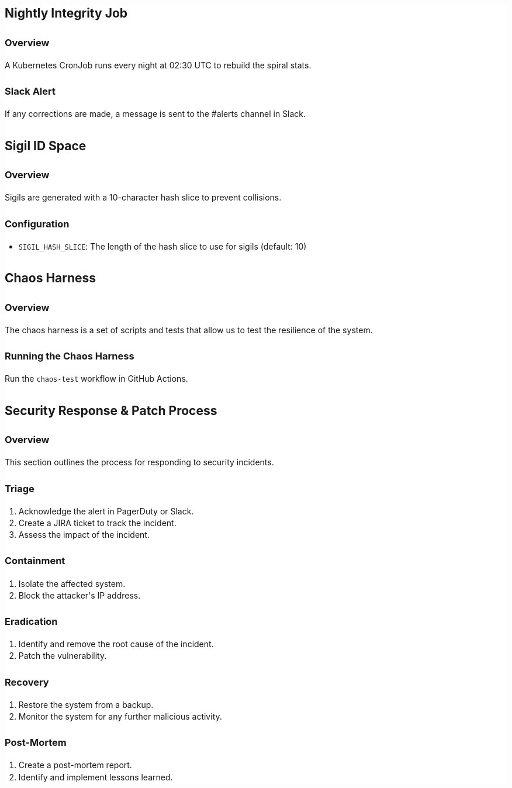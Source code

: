 ## Nightly Integrity Job
### Overview
A Kubernetes CronJob runs every night at 02:30 UTC to rebuild the spiral stats.
### Slack Alert
If any corrections are made, a message is sent to the #alerts channel in Slack.

## Sigil ID Space
### Overview
Sigils are generated with a 10-character hash slice to prevent collisions.
### Configuration
- `SIGIL_HASH_SLICE`: The length of the hash slice to use for sigils (default: 10)

## Chaos Harness
### Overview
The chaos harness is a set of scripts and tests that allow us to test the resilience of the system.
### Running the Chaos Harness
Run the `chaos-test` workflow in GitHub Actions.

## Security Response & Patch Process
### Overview
This section outlines the process for responding to security incidents.
### Triage
1. Acknowledge the alert in PagerDuty or Slack.
2. Create a JIRA ticket to track the incident.
3. Assess the impact of the incident.
### Containment
1. Isolate the affected system.
2. Block the attacker's IP address.
### Eradication
1. Identify and remove the root cause of the incident.
2. Patch the vulnerability.
### Recovery
1. Restore the system from a backup.
2. Monitor the system for any further malicious activity.
### Post-Mortem
1. Create a post-mortem report.
2. Identify and implement lessons learned.
